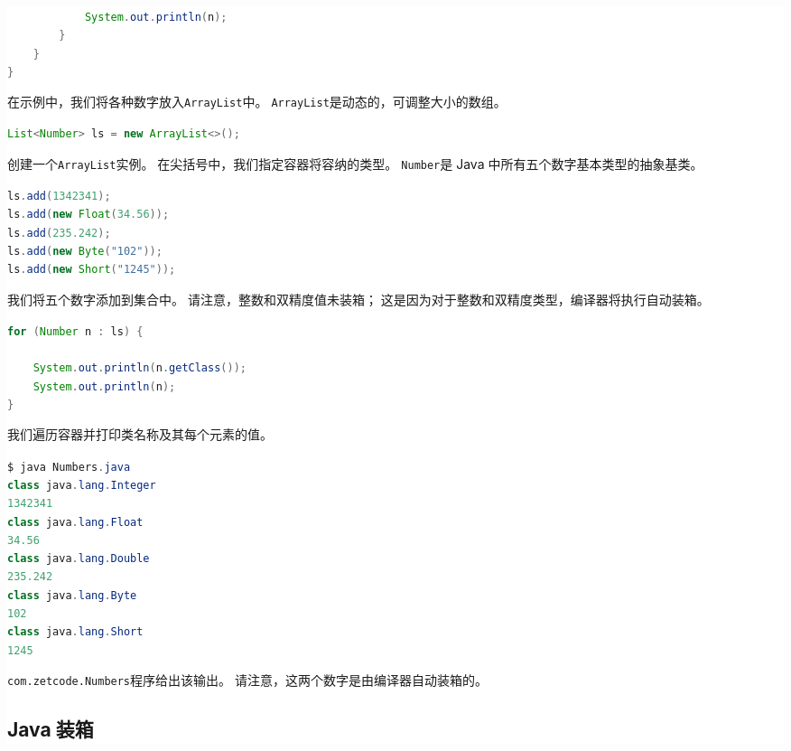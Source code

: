 ```java
            System.out.println(n);
        }
    }
}

```

在示例中，我们将各种数字放入`ArrayList`中。 `ArrayList`是动态的，可调整大小的数组。

```java
List<Number> ls = new ArrayList<>();

```

创建一个`ArrayList`实例。 在尖括号中，我们指定容器将容纳的类型。 `Number`是 Java 中所有五个数字基本类型的抽象基类。

```java
ls.add(1342341);
ls.add(new Float(34.56));
ls.add(235.242);
ls.add(new Byte("102"));
ls.add(new Short("1245"));

```

我们将五个数字添加到集合中。 请注意，整数和双精度值未装箱； 这是因为对于整数和双精度类型，编译器将执行自动装箱。

```java
for (Number n : ls) {

    System.out.println(n.getClass());
    System.out.println(n);
}

```

我们遍历容器并打印类名称及其每个元素的值。

```java
$ java Numbers.java
class java.lang.Integer
1342341
class java.lang.Float
34.56
class java.lang.Double
235.242
class java.lang.Byte
102
class java.lang.Short
1245

```

`com.zetcode.Numbers`程序给出该输出。 请注意，这两个数字是由编译器自动装箱的。

## Java 装箱
